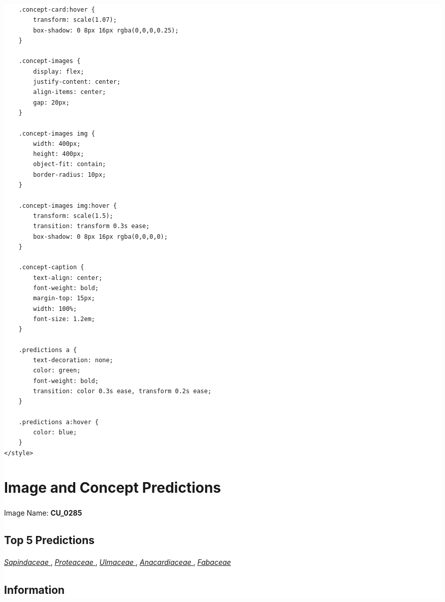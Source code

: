         .concept-card:hover {
            transform: scale(1.07);
            box-shadow: 0 8px 16px rgba(0,0,0,0.25);
        }

        .concept-images {
            display: flex;
            justify-content: center;
            align-items: center;
            gap: 20px;
        }

        .concept-images img {
            width: 400px;
            height: 400px;
            object-fit: contain;
            border-radius: 10px;
        }

        .concept-images img:hover {
            transform: scale(1.5);
            transition: transform 0.3s ease;
            box-shadow: 0 8px 16px rgba(0,0,0,0);
        }

        .concept-caption {
            text-align: center;
            font-weight: bold;
            margin-top: 15px;
            width: 100%;
            font-size: 1.2em;
        }

        .predictions a {
            text-decoration: none;
            color: green;
            font-weight: bold;
            transition: color 0.3s ease, transform 0.2s ease;
        }

        .predictions a:hover {
            color: blue;
        }
    </style>
</head>
<body>
    <div class="container">
        <h1>Image and Concept Predictions</h1>
        <div class="image-name">Image Name: <strong>CU_0285</strong></div>
        <div class="predictions">
            <h2>Top 5 Predictions</h2>
            <p>
                <a href="https://fel-thomas.github.io/Leaf-Lens/classes/Sapindaceae/" target="_blank"><em> Sapindaceae </em></a>,
                <a href="https://fel-thomas.github.io/Leaf-Lens/classes/Proteaceae/" target="_blank"><em> Proteaceae </em></a>,
                <a href="https://fel-thomas.github.io/Leaf-Lens/classes/Ulmaceae/" target="_blank"><em> Ulmaceae </em></a>,
                <a href="https://fel-thomas.github.io/Leaf-Lens/classes/Anacardiaceae/" target="_blank"><em> Anacardiaceae </em></a>,
                <a href="https://fel-thomas.github.io/Leaf-Lens/classes/Fabaceae/" target="_blank"><em> Fabaceae </em></a>
            </p>
        </div>
        <div class="predictions">
            <h2>Information</h2>